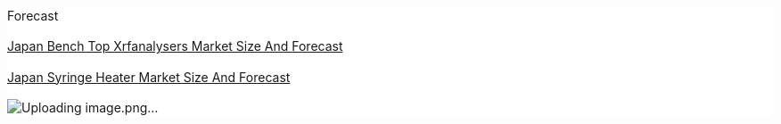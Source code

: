 Forecast</a></p><p><a href="https://github.com/shweta3366/Cybersecurity/blob/main/Bench-Top-Xrfanalysers-Market/Bench-Top-Xrfanalysers-Market.md">Japan Bench Top Xrfanalysers Market Size And Forecast</a></p><p><a href="https://github.com/shweta3366/Cybersecurity/blob/main/Syringe-Heater-Market/Syringe-Heater-Market.md">Japan Syringe Heater Market Size And Forecast</a></p>
![Uploading image.png…]()
